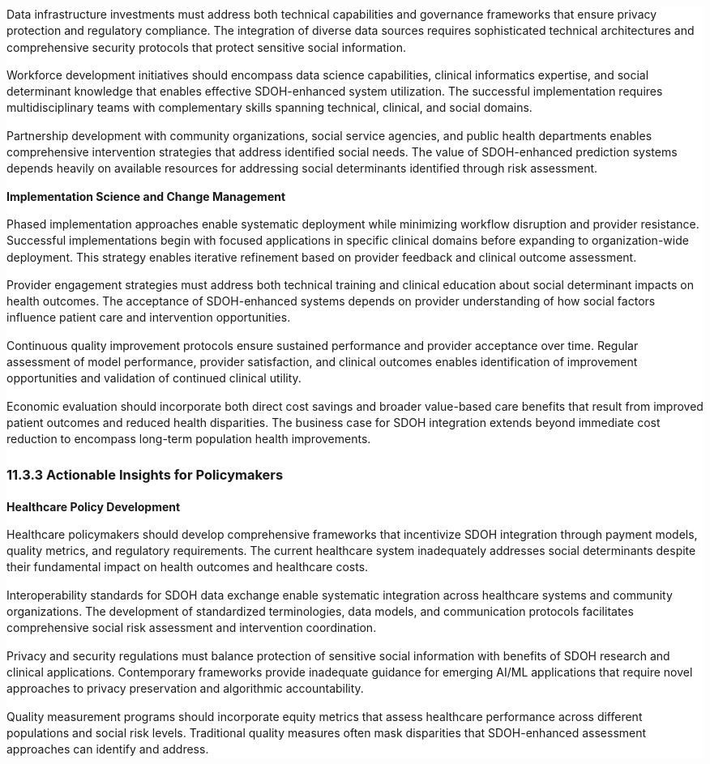 Data infrastructure investments must address both technical capabilities and governance frameworks that ensure privacy protection and regulatory compliance. The integration of diverse data sources requires sophisticated technical architectures and comprehensive security protocols that protect sensitive social information.

Workforce development initiatives should encompass data science capabilities, clinical informatics expertise, and social determinant knowledge that enables effective SDOH-enhanced system utilization. The successful implementation requires multidisciplinary teams with complementary skills spanning technical, clinical, and social domains.

Partnership development with community organizations, social service agencies, and public health departments enables comprehensive intervention strategies that address identified social needs. The value of SDOH-enhanced prediction systems depends heavily on available resources for addressing social determinants identified through risk assessment.

**Implementation Science and Change Management**

Phased implementation approaches enable systematic deployment while minimizing workflow disruption and provider resistance. Successful implementations begin with focused applications in specific clinical domains before expanding to organization-wide deployment. This strategy enables iterative refinement based on provider feedback and clinical outcome assessment.

Provider engagement strategies must address both technical training and clinical education about social determinant impacts on health outcomes. The acceptance of SDOH-enhanced systems depends on provider understanding of how social factors influence patient care and intervention opportunities.

Continuous quality improvement protocols ensure sustained performance and provider acceptance over time. Regular assessment of model performance, provider satisfaction, and clinical outcomes enables identification of improvement opportunities and validation of continued clinical utility.

Economic evaluation should incorporate both direct cost savings and broader value-based care benefits that result from improved patient outcomes and reduced health disparities. The business case for SDOH integration extends beyond immediate cost reduction to encompass long-term population health improvements.

### 11.3.3 Actionable Insights for Policymakers

**Healthcare Policy Development**

Healthcare policymakers should develop comprehensive frameworks that incentivize SDOH integration through payment models, quality metrics, and regulatory requirements. The current healthcare system inadequately addresses social determinants despite their fundamental impact on health outcomes and healthcare costs.

Interoperability standards for SDOH data exchange enable systematic integration across healthcare systems and community organizations. The development of standardized terminologies, data models, and communication protocols facilitates comprehensive social risk assessment and intervention coordination.

Privacy and security regulations must balance protection of sensitive social information with benefits of SDOH research and clinical applications. Contemporary frameworks provide inadequate guidance for emerging AI/ML applications that require novel approaches to privacy preservation and algorithmic accountability.

Quality measurement programs should incorporate equity metrics that assess healthcare performance across different populations and social risk levels. Traditional quality measures often mask disparities that SDOH-enhanced assessment approaches can identify and address.
